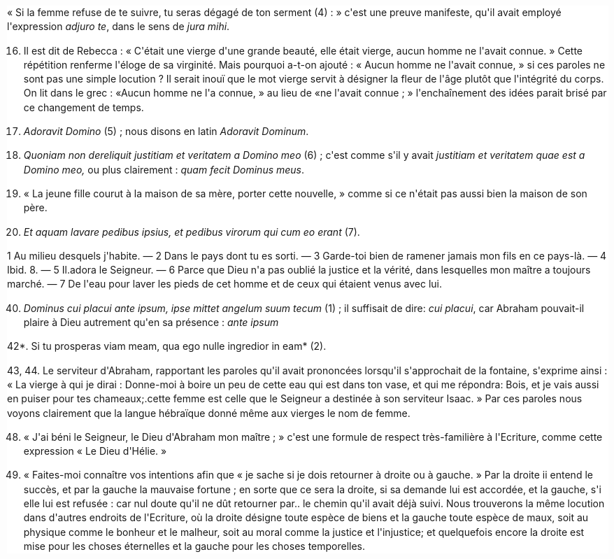 « Si la femme refuse de te suivre, tu seras dégagé de ton
serment (4) : » c'est une preuve manifeste, qu'il avait employé l'expression
*adjuro te*, dans le sens de *jura mihi*.

16. Il est dit de Rebecca : « C'était une vierge d'une
grande beauté, elle était vierge, aucun homme
ne l'avait connue. » Cette répétition renferme l'éloge de sa virginité. Mais
pourquoi a-t-on ajouté : « Aucun homme ne l'avait connue, » si ces paroles ne
sont pas une simple locution ? Il serait inouï que le mot vierge
servit à désigner la fleur de l'âge plutôt que
l'intégrité du corps. On lit dans le grec : «Aucun homme ne l'a connue, » au
lieu de «ne l'avait connue ; » l'enchaînement des idées parait brisé par ce
changement de temps.

26. *Adoravit Domino* (5) ; nous disons en latin *Adoravit Dominum*.

27. *Quoniam non dereliquit justitiam et veritatem a
Domino meo* (6) ; c'est comme s'il y avait *justitiam et veritatem quae
est a Domino meo,* ou plus clairement : *quam fecit Dominus meus*.

28. « La jeune fille courut à la maison de sa mère,
porter cette nouvelle, » comme si ce n'était pas aussi bien la maison de son
père.

32. *Et aquam lavare pedibus ipsius, et pedibus virorum
qui cum eo erant* (7).

1 Au milieu desquels j'habite. — 2 Dans le pays
dont tu es
sorti. — 3 Garde-toi bien
de ramener jamais mon fils en ce pays-là. — 4 Ibid. 8. — 5 Il.adora le
Seigneur. — 6 Parce que Dieu n'a pas oublié la justice et la vérité, dans
lesquelles mon maître a toujours marché. — 7 De l'eau pour laver les pieds de
cet homme et de ceux qui étaient venus avec lui.

40. *Dominus cui placui ante ipsum, ipse mittet angelum
suum tecum* (1) ; il suffisait de dire: *cui placui*, car Abraham
pouvait-il plaire à Dieu autrement qu'en sa présence : *ante ipsum*

42*. Si tu prosperas viam meam, qua ego nulle ingredior
in eam* (2).

43, 44. Le serviteur d'Abraham, rapportant les paroles
qu'il avait prononcées lorsqu'il s'approchait de la fontaine, s'exprime ainsi
: « La vierge à qui je dirai : Donne-moi à boire un peu de cette eau qui est
dans ton vase, et qui me répondra: Bois, et je vais aussi en puiser pour tes
chameaux;.cette femme est celle que le Seigneur a
destinée à son serviteur Isaac. » Par ces paroles nous voyons clairement que
la langue hébraïque donné même aux vierges le nom
de femme.

48. « J'ai béni le Seigneur, le Dieu d'Abraham mon maître
; » c'est une formule de respect très-familière à l'Ecriture, comme cette
expression « Le Dieu d'Hélie. »

49. « Faites-moi connaître vos intentions afin que « je
sache si je dois retourner à droite ou à gauche. » Par la droite ii entend le
succès, et par la gauche la mauvaise fortune ; en sorte que ce sera la droite,
si sa demande lui est accordée, et la gauche, s'i elle lui est refusée : car
nul doute qu'il ne dût retourner par..
le chemin qu'il avait déjà suivi. Nous trouverons
la même locution dans d'autres endroits de l'Ecriture, où la droite désigne
toute espèce de biens et la gauche toute espèce de maux, soit au physique
comme le bonheur et le malheur, soit au moral comme la justice et l'injustice;
et quelquefois encore la droite est mise pour les choses éternelles et la
gauche pour les choses temporelles.
